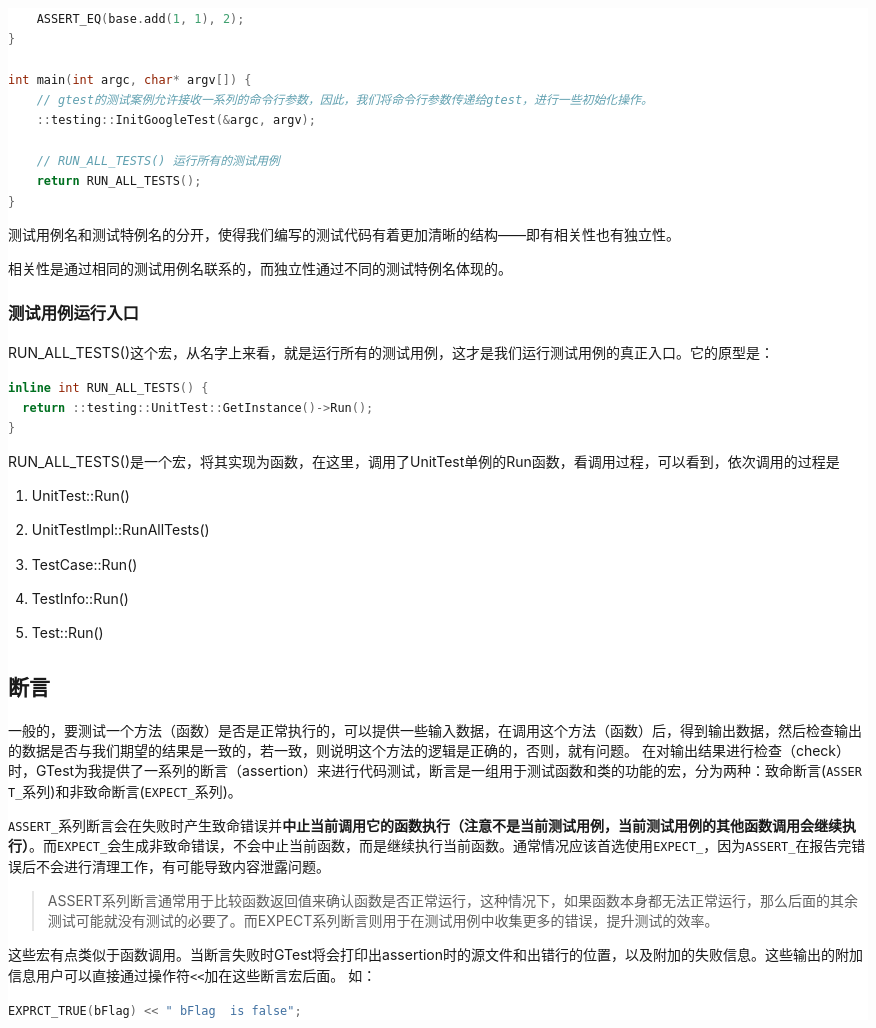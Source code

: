 ```cpp
    ASSERT_EQ(base.add(1, 1), 2);
}

int main(int argc, char* argv[]) {
    // gtest的测试案例允许接收一系列的命令行参数，因此，我们将命令行参数传递给gtest，进行一些初始化操作。
    ::testing::InitGoogleTest(&argc, argv);

    // RUN_ALL_TESTS() 运行所有的测试用例
    return RUN_ALL_TESTS();
}
```

测试用例名和测试特例名的分开，使得我们编写的测试代码有着更加清晰的结构——即有相关性也有独立性。

相关性是通过相同的测试用例名联系的，而独立性通过不同的测试特例名体现的。



### 测试用例运行入口

RUN_ALL_TESTS()这个宏，从名字上来看，就是运行所有的测试用例，这才是我们运行测试用例的真正入口。它的原型是：

```cpp
inline int RUN_ALL_TESTS() {
  return ::testing::UnitTest::GetInstance()->Run();
}
```

RUN_ALL_TESTS()是一个宏，将其实现为函数，在这里，调用了UnitTest单例的Run函数，看调用过程，可以看到，依次调用的过程是

1. UnitTest::Run()

2. UnitTestImpl::RunAllTests()

3. TestCase::Run()

4. TestInfo::Run()

5. Test::Run()



## 断言

一般的，要测试一个方法（函数）是否是正常执行的，可以提供一些输入数据，在调用这个方法（函数）后，得到输出数据，然后检查输出的数据是否与我们期望的结果是一致的，若一致，则说明这个方法的逻辑是正确的，否则，就有问题。 在对输出结果进行检查（check）时，GTest为我提供了一系列的断言（assertion）来进行代码测试，断言是一组用于测试函数和类的功能的宏，分为两种：致命断言(`ASSERT_`系列)和非致命断言(`EXPECT_`系列)。

`ASSERT_`系列断言会在失败时产生致命错误并**中止当前调用它的函数执行（注意不是当前测试用例，当前测试用例的其他函数调用会继续执行）**。而`EXPECT_`会生成非致命错误，不会中止当前函数，而是继续执行当前函数。通常情况应该首选使用`EXPECT_`，因为`ASSERT_`在报告完错误后不会进行清理工作，有可能导致内容泄露问题。

> ASSERT系列断言通常用于比较函数返回值来确认函数是否正常运行，这种情况下，如果函数本身都无法正常运行，那么后面的其余测试可能就没有测试的必要了。而EXPECT系列断言则用于在测试用例中收集更多的错误，提升测试的效率。

这些宏有点类似于函数调用。当断言失败时GTest将会打印出assertion时的源文件和出错行的位置，以及附加的失败信息。这些输出的附加信息用户可以直接通过操作符`<<`加在这些断言宏后面。 如：

```cpp
EXPRCT_TRUE(bFlag) << " bFlag  is false";
```
